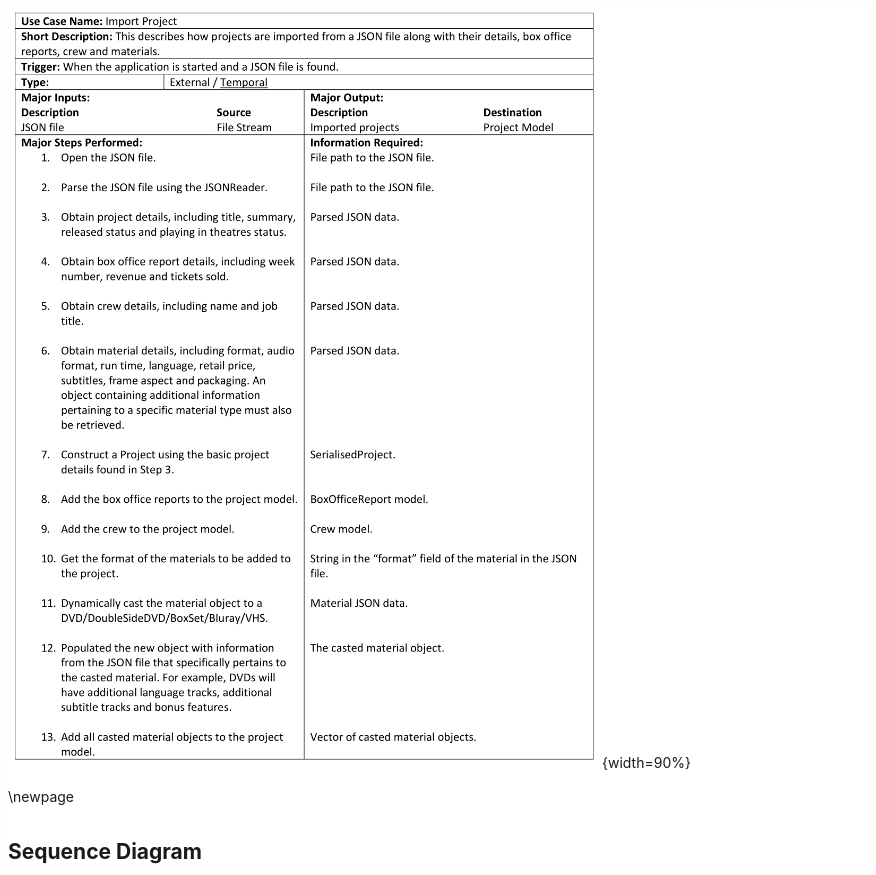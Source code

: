 ![Use case](images/interaction-design/import-project-use-case.png){width=90%}

\newpage


## Sequence Diagram
